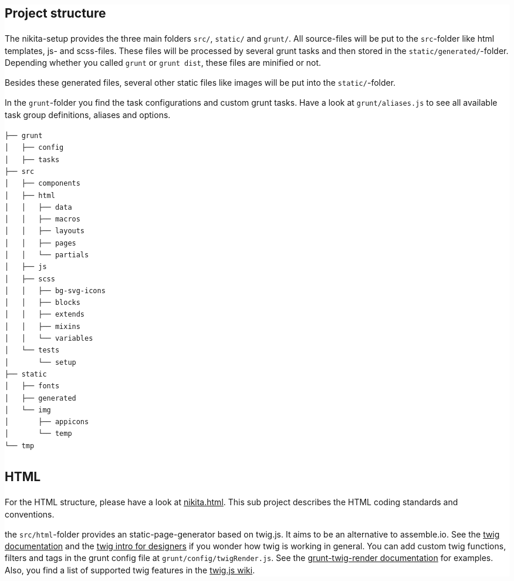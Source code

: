 ## Project structure

The nikita-setup provides the three main folders `src/`, `static/` and `grunt/`.
All source-files will be put to the `src`-folder like html templates, js- and scss-files.
These files will be processed by several grunt tasks and then stored in the `static/generated/`-folder.
Depending whether you called `grunt` or `grunt dist`, these files are minified or not.

Besides these generated files, several other static files like images will be put into the `static/`-folder.

In the `grunt`-folder you find the task configurations and custom grunt tasks.
Have a look at `grunt/aliases.js` to see all available task group definitions, aliases and options.

```
├── grunt
│   ├── config
│   ├── tasks
├── src
│   ├── components
│   ├── html
│   │   ├── data
│   │   ├── macros
│   │   ├── layouts
│   │   ├── pages
│   │   └── partials
│   ├── js
│   ├── scss
│   │   ├── bg-svg-icons
│   │   ├── blocks
│   │   ├── extends
│   │   ├── mixins
│   │   └── variables
│   └── tests
│       └── setup
├── static
│   ├── fonts
│   ├── generated
│   └── img
│       ├── appicons
│       └── temp
└── tmp
```


## HTML

For the HTML structure, please have a look at [nikita.html](https://github.com/nikita-kit/nikita-html). This sub project
describes the HTML coding standards and conventions.

the `src/html`-folder provides an static-page-generator based on twig.js. It aims to be an alternative to assemble.io.
See the [twig documentation](http://twig.sensiolabs.org/documentation) and the [twig intro for designers](http://twig.sensiolabs.org/doc/templates.html) if you wonder how twig is working in general.
You can add custom twig functions, filters and tags in the grunt config file at `grunt/config/twigRender.js`.
See the [grunt-twig-render documentation](https://github.com/stefanullinger/grunt-twig-render) for examples.
Also, you find a list of supported twig features in the [twig.js wiki](https://github.com/twigjs/twig.js/wiki).
